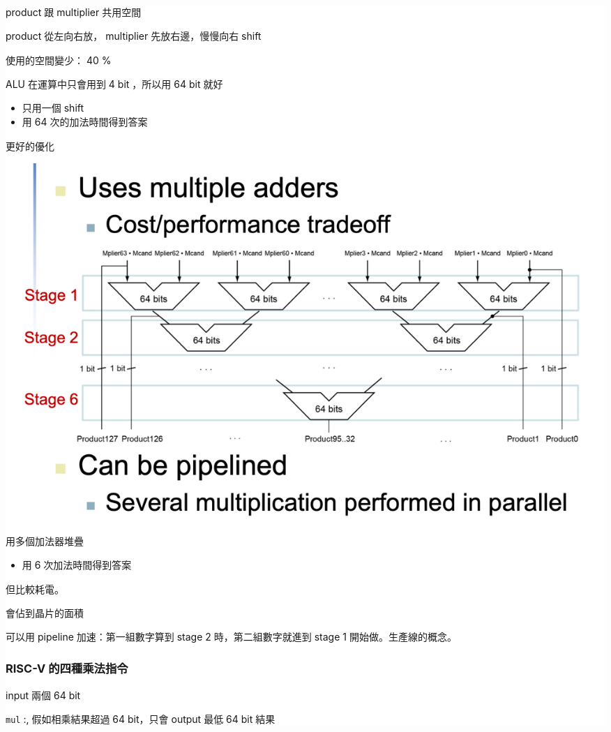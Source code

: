 product 跟 multiplier 共用空間

product 從左向右放， multiplier 先放右邊，慢慢向右 shift

使用的空間變少： 40 %

ALU 在運算中只會用到 4 bit ，所以用 64 bit 就好

- 只用一個 shift
- 用 64 次的加法時間得到答案

更好的優化

![chap3_img/Screen_Shot_2020-10-25_at_10.34.16_PM.png](chap3_img/Screen_Shot_2020-10-25_at_10.34.16_PM.png)

用多個加法器堆疊

- 用 6 次加法時間得到答案

但比較耗電。

會佔到晶片的面積

可以用 pipeline 加速：第一組數字算到 stage 2 時，第二組數字就進到 stage 1 開始做。生產線的概念。

### RISC-V 的四種乘法指令

 input 兩個 64 bit

`mul` :, 假如相乘結果超過 64 bit，只會 output 最低 64 bit 結果

